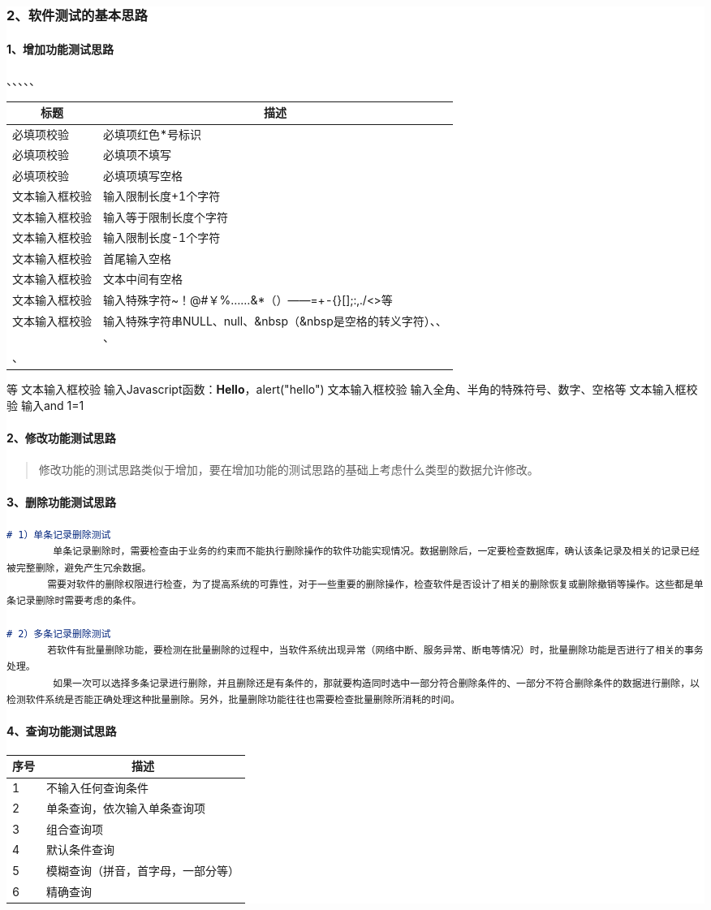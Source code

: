 
### 2、软件测试的基本思路

#### 1、增加功能测试思路

| 标题           | 描述                                                         |
| -------------- | ------------------------------------------------------------ |
| 必填项校验     | 必填项红色*号标识                                            |
| 必填项校验     | 必填项不填写                                                 |
| 必填项校验     | 必填项填写空格                                               |
| 文本输入框校验 | 输入限制长度+1个字符                                         |
| 文本输入框校验 | 输入等于限制长度个字符                                       |
| 文本输入框校验 | 输入限制长度-1个字符                                         |
| 文本输入框校验 | 首尾输入空格                                                 |
| 文本输入框校验 | 文本中间有空格                                               |
| 文本输入框校验 | 输入特殊字符~！@#￥%……&*（）——=+-{}[];:,./<>等               |
| 文本输入框校验 | 输入特殊字符串NULL、null、&nbsp（&nbsp是空格的转义字符）、<script>、</script>、<br/>、<tr>、<td>、</tr>、</td>、</html>、</body>、</table>等 |
| 文本输入框校验 | 输入Javascript函数：<b>Hello</b>，alert("hello")             |
| 文本输入框校验 | 输入全角、半角的特殊符号、数字、空格等                       |
| 文本输入框校验 | 输入and 1=1                                                  |

#### 2、修改功能测试思路

> 修改功能的测试思路类似于增加，要在增加功能的测试思路的基础上考虑什么类型的数据允许修改。

#### 3、删除功能测试思路

```markdown
# 1）单条记录删除测试
        单条记录删除时，需要检查由于业务的约束而不能执行删除操作的软件功能实现情况。数据删除后，一定要检查数据库，确认该条记录及相关的记录已经被完整删除，避免产生冗余数据。
       需要对软件的删除权限进行检查，为了提高系统的可靠性，对于一些重要的删除操作，检查软件是否设计了相关的删除恢复或删除撤销等操作。这些都是单条记录删除时需要考虑的条件。

# 2）多条记录删除测试
       若软件有批量删除功能，要检测在批量删除的过程中，当软件系统出现异常（网络中断、服务异常、断电等情况）时，批量删除功能是否进行了相关的事务处理。
        如果一次可以选择多条记录进行删除，并且删除还是有条件的，那就要构造同时选中一部分符合删除条件的、一部分不符合删除条件的数据进行删除，以检测软件系统是否能正确处理这种批量删除。另外，批量删除功能往往也需要检查批量删除所消耗的时间。

```

#### 4、查询功能测试思路

| 序号 | 描述                               |
| ---- | ---------------------------------- |
| 1    | 不输入任何查询条件                 |
| 2    | 单条查询，依次输入单条查询项       |
| 3    | 组合查询项                         |
| 4    | 默认条件查询                       |
| 5    | 模糊查询（拼音，首字母，一部分等） |
| 6    | 精确查询                           |
